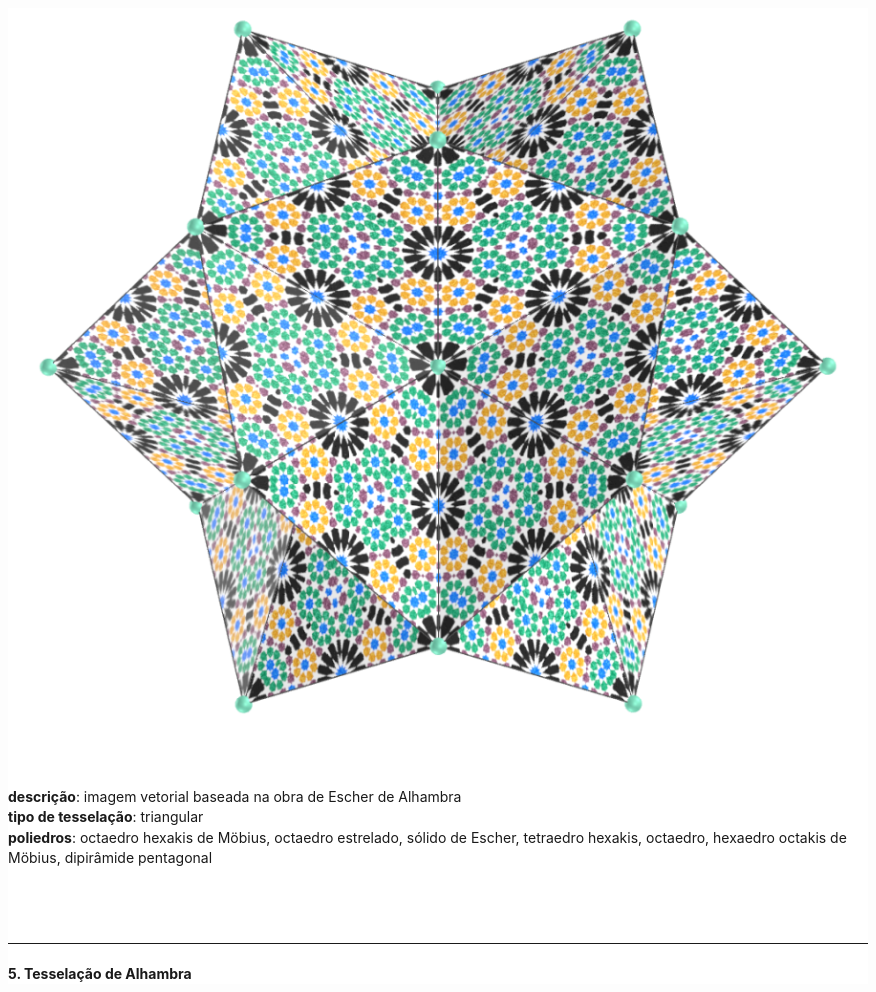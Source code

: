 <a href="../vr/Alhambra3.htm" target="_blank" title="modelo 3D" class="fotoA"><img src="../ar/4A.png" class="foto" alt="Alhambra"></a>
 <br><br><br>
 <br><b>descrição</b>: imagem vetorial baseada na obra de Escher de Alhambra
 <br><b>tipo de tesselação</b>: triangular
 <br><b>poliedros</b>: octaedro hexakis de Möbius, octaedro estrelado, sólido de Escher, tetraedro hexakis, octaedro, hexaedro octakis de Möbius, dipirâmide pentagonal
 <br><br><br><br>
<hr>
<h4>5. Tesselação de Alhambra</h4>
